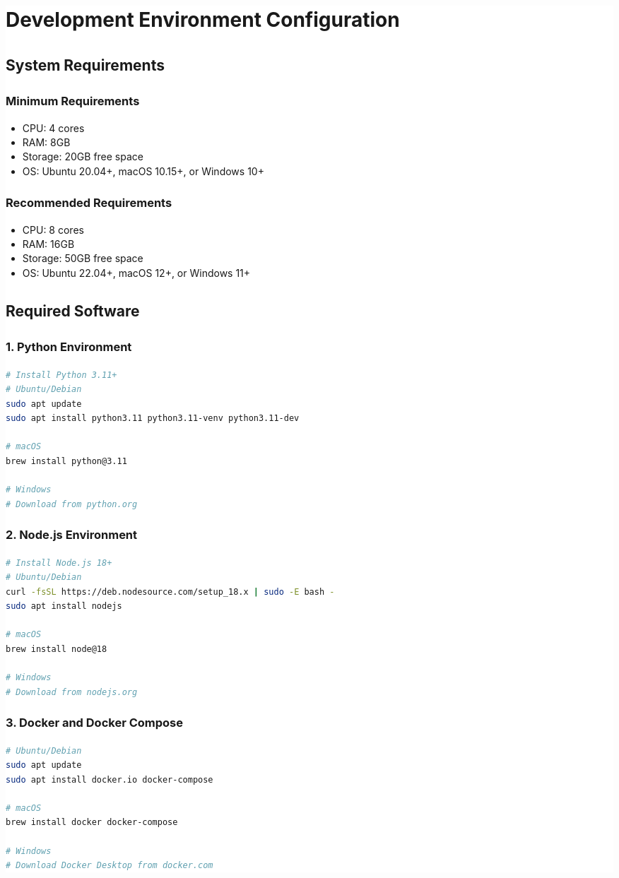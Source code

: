 # Development Environment Configuration

## System Requirements

### Minimum Requirements
- CPU: 4 cores
- RAM: 8GB
- Storage: 20GB free space
- OS: Ubuntu 20.04+, macOS 10.15+, or Windows 10+

### Recommended Requirements
- CPU: 8 cores
- RAM: 16GB
- Storage: 50GB free space
- OS: Ubuntu 22.04+, macOS 12+, or Windows 11+

## Required Software

### 1. Python Environment
```bash
# Install Python 3.11+
# Ubuntu/Debian
sudo apt update
sudo apt install python3.11 python3.11-venv python3.11-dev

# macOS
brew install python@3.11

# Windows
# Download from python.org
```

### 2. Node.js Environment
```bash
# Install Node.js 18+
# Ubuntu/Debian
curl -fsSL https://deb.nodesource.com/setup_18.x | sudo -E bash -
sudo apt install nodejs

# macOS
brew install node@18

# Windows
# Download from nodejs.org
```

### 3. Docker and Docker Compose
```bash
# Ubuntu/Debian
sudo apt update
sudo apt install docker.io docker-compose

# macOS
brew install docker docker-compose

# Windows
# Download Docker Desktop from docker.com
```
